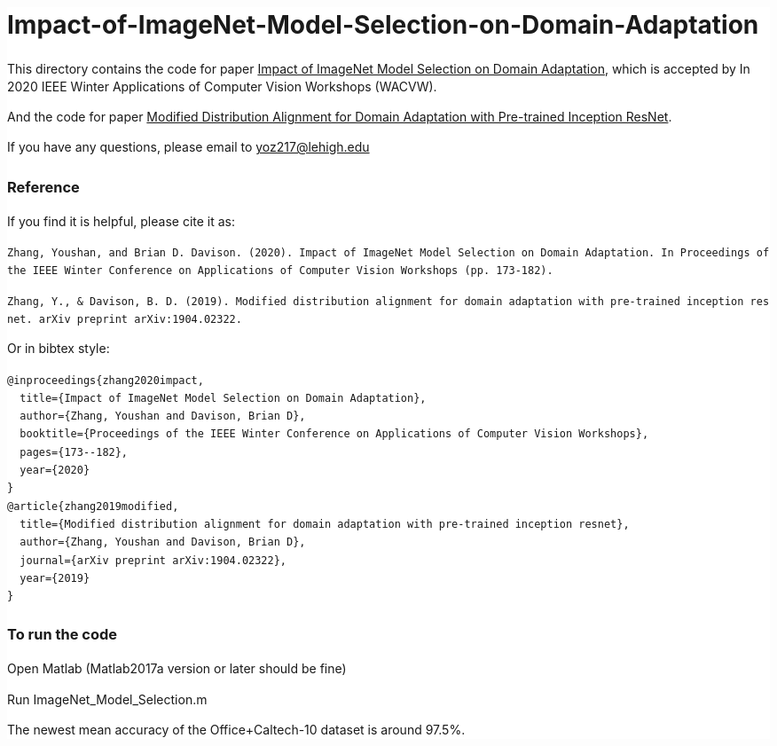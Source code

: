 # Impact-of-ImageNet-Model-Selection-on-Domain-Adaptation

This directory contains the code for paper [Impact of ImageNet Model Selection on Domain Adaptation](http://openaccess.thecvf.com/content_WACVW_2020/papers/w3/Zhang_Impact_of_ImageNet_Model_Selection_on_Domain_Adaptation_WACVW_2020_paper.pdf), which is accepted by In 2020 IEEE Winter Applications of Computer Vision Workshops (WACVW).

And the code for paper [Modified Distribution Alignment for Domain Adaptation with Pre-trained Inception
ResNet](https://arxiv.org/pdf/1904.02322.pdf).

If you have any questions, please email to yoz217@lehigh.edu
### Reference

If you find it is helpful, please cite it as:

`
Zhang, Youshan, and Brian D. Davison. (2020). Impact of ImageNet Model Selection on Domain Adaptation. In Proceedings of the IEEE Winter Conference on Applications of Computer Vision Workshops (pp. 173-182).
`

`
Zhang, Y., & Davison, B. D. (2019). Modified distribution alignment for domain adaptation with pre-trained inception resnet. arXiv preprint arXiv:1904.02322.
`

Or in bibtex style:

```
@inproceedings{zhang2020impact,
  title={Impact of ImageNet Model Selection on Domain Adaptation},
  author={Zhang, Youshan and Davison, Brian D},
  booktitle={Proceedings of the IEEE Winter Conference on Applications of Computer Vision Workshops},
  pages={173--182},
  year={2020}
}
@article{zhang2019modified,
  title={Modified distribution alignment for domain adaptation with pre-trained inception resnet},
  author={Zhang, Youshan and Davison, Brian D},
  journal={arXiv preprint arXiv:1904.02322},
  year={2019}
}
```

### To run the code

Open Matlab (Matlab2017a version or later should be fine)

Run ImageNet_Model_Selection.m

The newest mean accuracy of the Office+Caltech-10 dataset is around 97.5%.
